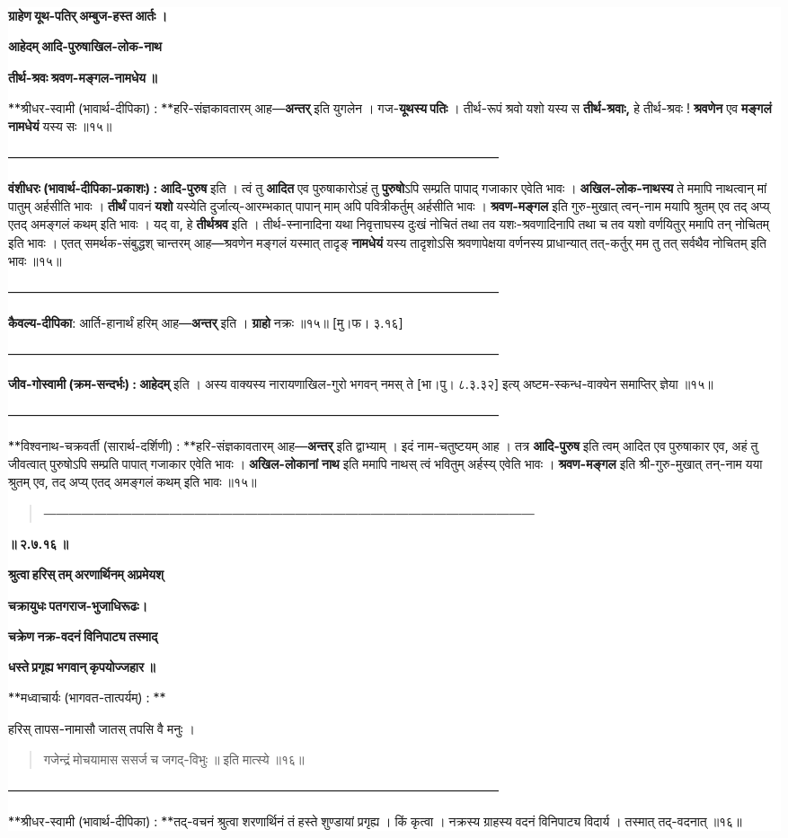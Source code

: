 **ग्राहेण यूथ-पतिर् अम्बुज-हस्त आर्तः ।**

**आहेदम् आदि-पुरुषाखिल-लोक-नाथ**

**तीर्थ-श्रवः श्रवण-मङ्गल-नामधेय ॥**

**श्रीधर-स्वामी (भावार्थ-दीपिका) : **हरि-संज्ञकावतारम् आह—**अन्तर्** इति युगलेन । गज-**यूथस्य पतिः** । तीर्थ-रूपं श्रवो यशो यस्य स **तीर्थ-श्रवाः,** हे तीर्थ-श्रवः ! **श्रवणेन** एव **मङ्गलं** **नामधेयं** यस्य सः ॥१५॥

———————————————————————————————————————

**वंशीधरः (भावार्थ-दीपिका-प्रकाशः) : आदि-पुरुष** इति । त्वं तु **आदित** एव पुरुषाकारोऽहं तु **पुरुषो**ऽपि सम्प्रति पापाद् गजाकार एवेति भावः । **अखिल-लोक-नाथस्य** ते ममापि नाथत्वान् मां पातुम् अर्हसीति भावः । **तीर्थं** पावनं **यशो** यस्येति दुर्जात्य्-आरम्भकात् पापान् माम् अपि पवित्रीकर्तुम् अर्हसीति भावः । **श्रवण-मङ्गल** इति गुरु-मुखात् त्वन्-नाम मयापि श्रुतम् एव तद् अप्य् एतद् अमङ्गलं कथम् इति भावः । यद् वा, हे **तीर्थश्रव** इति । तीर्थ-स्नानादिना यथा निवृत्ताघस्य दुःखं नोचितं तथा तव यशः-श्रवणादिनापि तथा च तव यशो वर्णयितुर् ममापि तन् नोचितम् इति भावः । एतत् समर्थक-संबुद्धश् चान्तरम् आह—श्रवणेन मङ्गलं यस्मात् तादृङ् **नामधेयं** यस्य तादृशोऽसि श्रवणापेक्षया वर्णनस्य प्राधान्यात् तत्-कर्तुर् मम तु तत् सर्वथैव नोचितम् इति भावः ॥१५॥

———————————————————————————————————————

**कैवल्य-दीपिका**: आर्ति-हानार्थं हरिम् आह—**अन्तर्** इति । **ग्राहो** नक्रः ॥१५॥ [मु।फ। ३.१६]

———————————————————————————————————————

**जीव-गोस्वामी (क्रम-सन्दर्भः) : आहेदम्** इति । अस्य वाक्यस्य नारायणाखिल-गुरो भगवन् नमस् ते [भा।पु। ८.३.३२] इत्य् अष्टम-स्कन्ध-वाक्येन समाप्तिर् ज्ञेया ॥१५॥

———————————————————————————————————————

**विश्वनाथ-चक्रवर्ती (सारार्थ-दर्शिणी) : **हरि-संज्ञकावतारम् आह—**अन्तर्** इति द्वाभ्याम् । इदं नाम-चतुष्टयम् आह । तत्र **आदि-पुरुष** इति त्वम् आदित एव पुरुषाकार एव, अहं तु जीवत्वात् पुरुषोऽपि सम्प्रति पापात् गजाकार एवेति भावः । **अखिल-लोकानां** **नाथ** इति ममापि नाथस् त्वं भवितुम् अर्हस्य् एवेति भावः । **श्रवण-मङ्गल** इति श्री-गुरु-मुखात् तन्-नाम यया श्रुतम् एव, तद् अप्य् एतद् अमङ्गलं कथम् इति भावः ॥१५॥

> ———————————————————————————————————————

**॥ २.७.१६ ॥**

**श्रुत्वा हरिस् तम् अरणार्थिनम् अप्रमेयश्**

**चक्रायुधः पतगराज-भुजाधिरूढः।**

**चक्रेण नक्र-वदनं विनिपाट्य तस्माद्**

**धस्ते प्रगृह्य भगवान् कृपयोज्जहार ॥**

**मध्वाचार्यः (भागवत-तात्पर्यम्) : **

हरिस् तापस-नामासौ जातस् तपसि वै मनुः ।


> गजेन्द्रं मोचयामास ससर्ज च जगद्-विभुः ॥ इति मात्स्ये ॥१६॥

———————————————————————————————————————

**श्रीधर-स्वामी (भावार्थ-दीपिका) : **तद्-वचनं श्रुत्वा शरणार्थिनं तं हस्ते शुण्डायां प्रगृह्य । किं कृत्वा । नक्रस्य ग्राहस्य वदनं विनिपाट्य विदार्य । तस्मात् तद्-वदनात् ॥१६॥
